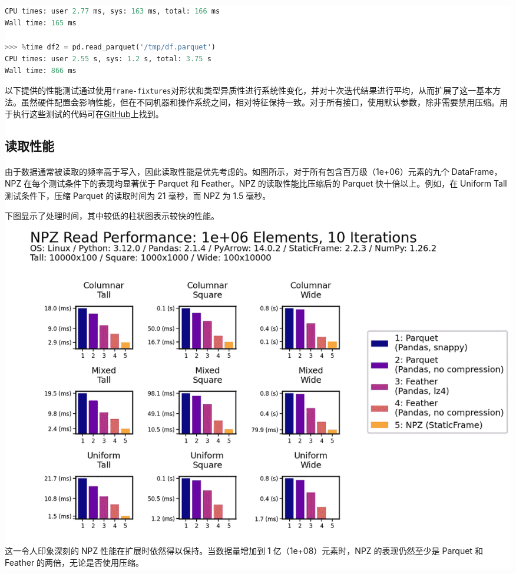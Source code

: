 ```py
CPU times: user 2.77 ms, sys: 163 ms, total: 166 ms
Wall time: 165 ms

>>> %time df2 = pd.read_parquet('/tmp/df.parquet')
CPU times: user 2.55 s, sys: 1.2 s, total: 3.75 s
Wall time: 866 ms
```

以下提供的性能测试通过使用`frame-fixtures`对形状和类型异质性进行系统性变化，并对十次迭代结果进行平均，从而扩展了这一基本方法。虽然硬件配置会影响性能，但在不同机器和操作系统之间，相对特征保持一致。对于所有接口，使用默认参数，除非需要禁用压缩。用于执行这些测试的代码可在[GitHub](https://github.com/static-frame/static-frame/blob/master/doc/source/articles/serialize.py)上找到。

## 读取性能

由于数据通常被读取的频率高于写入，因此读取性能是优先考虑的。如图所示，对于所有包含百万级（1e+06）元素的九个 DataFrame，NPZ 在每个测试条件下的表现均显著优于 Parquet 和 Feather。NPZ 的读取性能比压缩后的 Parquet 快十倍以上。例如，在 Uniform Tall 测试条件下，压缩 Parquet 的读取时间为 21 毫秒，而 NPZ 为 1.5 毫秒。

下图显示了处理时间，其中较低的柱状图表示较快的性能。

![](img/fa38e9a0015f38c3dbe5f57596bec09d.png)

这一令人印象深刻的 NPZ 性能在扩展时依然得以保持。当数据量增加到 1 亿（1e+08）元素时，NPZ 的表现仍然至少是 Parquet 和 Feather 的两倍，无论是否使用压缩。
